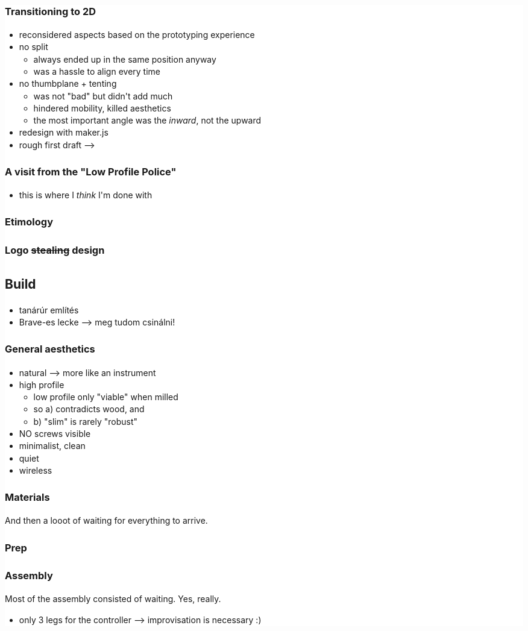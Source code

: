 ### Transitioning to 2D

- reconsidered aspects based on the prototyping experience
- no split
    - always ended up in the same position anyway
    - was a hassle to align every time
- no thumbplane + tenting
    - was not "bad" but didn't add much
    - hindered mobility, killed aesthetics
    - the most important angle was the _inward_, not the upward
- redesign with maker.js
- rough first draft --> 

### A visit from the "Low Profile Police"

- this is where I _think_ I'm done with 

### Etimology

### Logo ~~stealing~~ design





## Build

- tanárúr említés
- Brave-es lecke --> meg tudom csinálni!

### General aesthetics

- natural --> more like an instrument
- high profile
    - low profile only "viable" when milled
    - so a) contradicts wood, and
    - b) "slim" is rarely "robust"
- NO screws visible
- minimalist, clean
- quiet
- wireless

### Materials

And then a looot of waiting for everything to arrive.

### Prep

### Assembly

Most of the assembly consisted of waiting. Yes, really.
- only 3 legs for the controller --> improvisation is necessary :)
